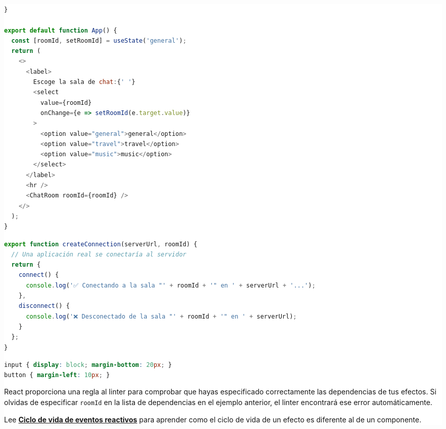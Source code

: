 ```js
}

export default function App() {
  const [roomId, setRoomId] = useState('general');
  return (
    <>
      <label>
        Escoge la sala de chat:{' '}
        <select
          value={roomId}
          onChange={e => setRoomId(e.target.value)}
        >
          <option value="general">general</option>
          <option value="travel">travel</option>
          <option value="music">music</option>
        </select>
      </label>
      <hr />
      <ChatRoom roomId={roomId} />
    </>
  );
}
```

```js chat.js
export function createConnection(serverUrl, roomId) {
  // Una aplicación real se conectaría al servidor
  return {
    connect() {
      console.log('✅ Conectando a la sala "' + roomId + '" en ' + serverUrl + '...');
    },
    disconnect() {
      console.log('❌ Desconectado de la sala "' + roomId + '" en ' + serverUrl);
    }
  };
}
```

```css
input { display: block; margin-bottom: 20px; }
button { margin-left: 10px; }
```

</Sandpack>

React proporciona una regla al linter para comprobar que hayas especificado correctamente las dependencias de tus efectos. Si olvidas de especificar `roomId` en la lista de dependencias en el ejemplo anterior, el linter encontrará ese error automáticamente.

<LearnMore path="/learn/lifecycle-of-reactive-effects">

Lee **[Ciclo de vida de eventos reactivos](/learn/lifecycle-of-reactive-effects)** para aprender como el ciclo de vida de un efecto es diferente al de un componente.
